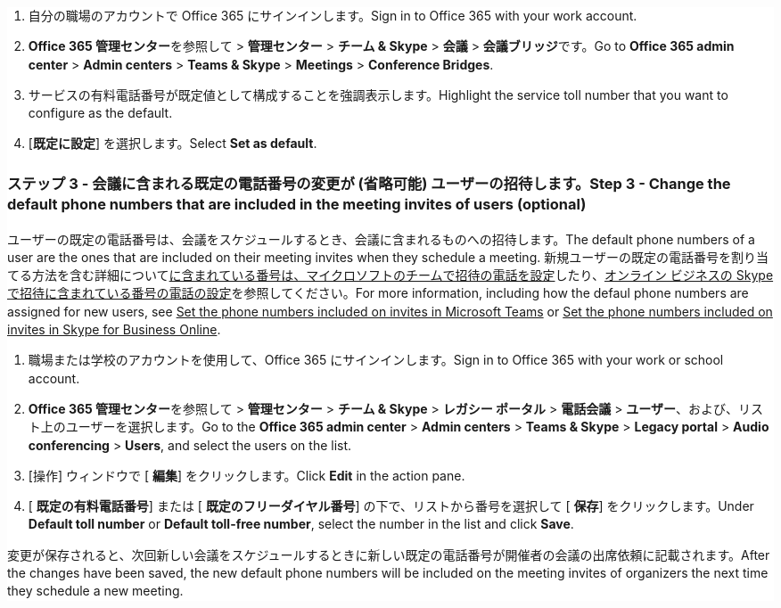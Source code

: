 1. <span data-ttu-id="dfddc-121">自分の職場のアカウントで Office 365 にサインインします。</span><span class="sxs-lookup"><span data-stu-id="dfddc-121">Sign in to Office 365 with your work account.</span></span>

2. <span data-ttu-id="dfddc-122">**Office 365 管理センター**を参照して > **管理センター** > **チーム & Skype** > **会議** > **会議ブリッジ**です。</span><span class="sxs-lookup"><span data-stu-id="dfddc-122">Go to **Office 365 admin center** > **Admin centers** > **Teams & Skype** > **Meetings** > **Conference Bridges**.</span></span>

3. <span data-ttu-id="dfddc-123">サービスの有料電話番号が既定値として構成することを強調表示します。</span><span class="sxs-lookup"><span data-stu-id="dfddc-123">Highlight the service toll number that you want to configure as the default.</span></span>

4. <span data-ttu-id="dfddc-124">[**既定に設定**] を選択します。</span><span class="sxs-lookup"><span data-stu-id="dfddc-124">Select **Set as default**.</span></span>
 
### <a name="step-3---change-the-default-phone-numbers-that-are-included-in-the-meeting-invites-of-users-optional"></a><span data-ttu-id="dfddc-125">ステップ 3 - 会議に含まれる既定の電話番号の変更が (省略可能) ユーザーの招待します。</span><span class="sxs-lookup"><span data-stu-id="dfddc-125">Step 3 - Change the default phone numbers that are included in the meeting invites of users (optional)</span></span>

<span data-ttu-id="dfddc-126">ユーザーの既定の電話番号は、会議をスケジュールするとき、会議に含まれるものへの招待します。</span><span class="sxs-lookup"><span data-stu-id="dfddc-126">The default phone numbers of a user are the ones that are included on their meeting invites when they schedule a meeting.</span></span> <span data-ttu-id="dfddc-127">新規ユーザーの既定の電話番号を割り当てる方法を含む詳細について[に含まれている番号は、マイクロソフトのチームで招待の電話を設定](set-the-phone-numbers-included-on-invites-in-teams.md)したり、[オンライン ビジネスの Skype で招待に含まれている番号の電話の設定](/SkypeForBusiness/audio-conferencing-in-office-365/set-the-phone-numbers-included-on-invites)を参照してください。</span><span class="sxs-lookup"><span data-stu-id="dfddc-127">For more information, including how the defaul phone numbers are assigned for new users, see [Set the phone numbers included on invites in Microsoft Teams](set-the-phone-numbers-included-on-invites-in-teams.md) or [Set the phone numbers included on invites in Skype for Business Online](/SkypeForBusiness/audio-conferencing-in-office-365/set-the-phone-numbers-included-on-invites).</span></span>
  
1. <span data-ttu-id="dfddc-128">職場または学校のアカウントを使用して、Office 365 にサインインします。</span><span class="sxs-lookup"><span data-stu-id="dfddc-128">Sign in to Office 365 with your work or school account.</span></span>

2. <span data-ttu-id="dfddc-129">**Office 365 管理センター**を参照して > **管理センター** > **チーム & Skype** > **レガシー ポータル** > **電話会議** > **ユーザー**、および、リスト上のユーザーを選択します。</span><span class="sxs-lookup"><span data-stu-id="dfddc-129">Go to the **Office 365 admin center** > **Admin centers** > **Teams & Skype** > **Legacy portal** > **Audio conferencing** > **Users**, and select the users on the list.</span></span>

3. <span data-ttu-id="dfddc-130">[操作] ウィンドウで [ **編集**] をクリックします。</span><span class="sxs-lookup"><span data-stu-id="dfddc-130">Click **Edit** in the action pane.</span></span>

4. <span data-ttu-id="dfddc-131">[ **既定の有料電話番号**] または [ **既定のフリーダイヤル番号**] の下で、リストから番号を選択して [ **保存**] をクリックします。</span><span class="sxs-lookup"><span data-stu-id="dfddc-131">Under **Default toll number** or **Default toll-free number**, select the number in the list and click **Save**.</span></span>

<span data-ttu-id="dfddc-132">変更が保存されると、次回新しい会議をスケジュールするときに新しい既定の電話番号が開催者の会議の出席依頼に記載されます。</span><span class="sxs-lookup"><span data-stu-id="dfddc-132">After the changes have been saved, the new default phone numbers will be included on the meeting invites of organizers the next time they schedule a new meeting.</span></span>
